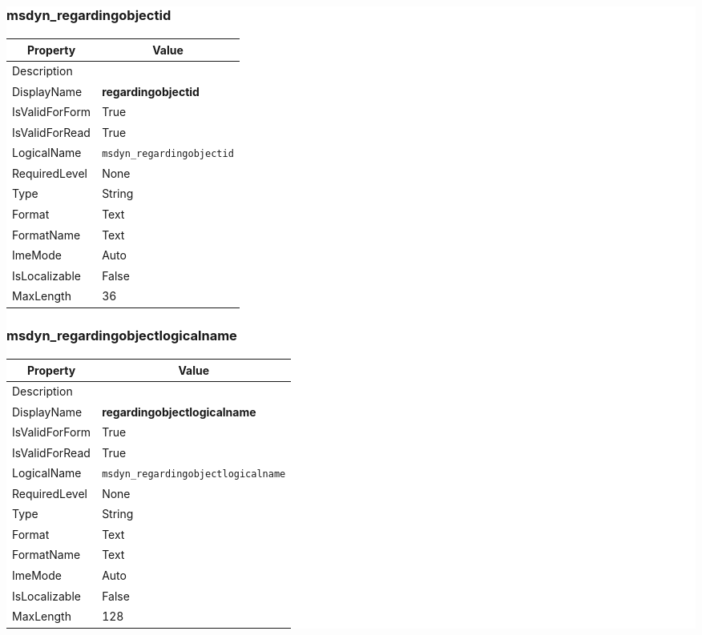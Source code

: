 ### <a name="BKMK_msdyn_regardingobjectid"></a> msdyn_regardingobjectid

|Property|Value|
|---|---|
|Description||
|DisplayName|**regardingobjectid**|
|IsValidForForm|True|
|IsValidForRead|True|
|LogicalName|`msdyn_regardingobjectid`|
|RequiredLevel|None|
|Type|String|
|Format|Text|
|FormatName|Text|
|ImeMode|Auto|
|IsLocalizable|False|
|MaxLength|36|

### <a name="BKMK_msdyn_regardingobjectlogicalname"></a> msdyn_regardingobjectlogicalname

|Property|Value|
|---|---|
|Description||
|DisplayName|**regardingobjectlogicalname**|
|IsValidForForm|True|
|IsValidForRead|True|
|LogicalName|`msdyn_regardingobjectlogicalname`|
|RequiredLevel|None|
|Type|String|
|Format|Text|
|FormatName|Text|
|ImeMode|Auto|
|IsLocalizable|False|
|MaxLength|128|
